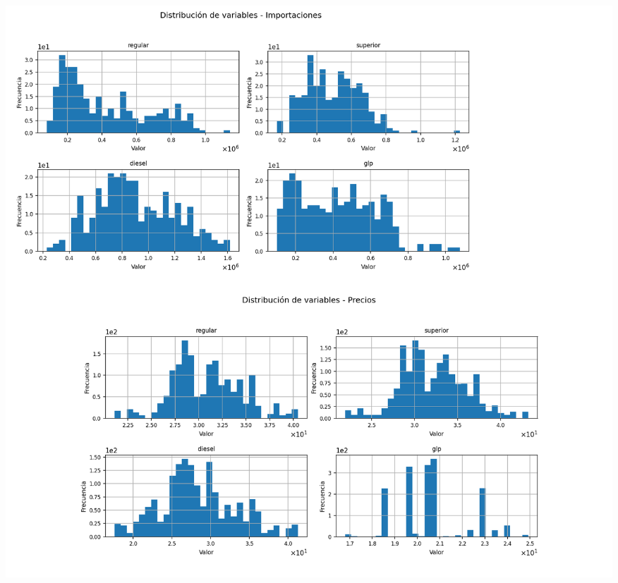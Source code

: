   <img src="../images/histogramas/importaciones_histograma.png" alt="Histograma Importaciones" height="400"/>
</div>

<div style="text-align: center;">
  <img src="../images/histogramas/precios_histograma.png" alt="Histograma Precios" height="400"/>
</div>
